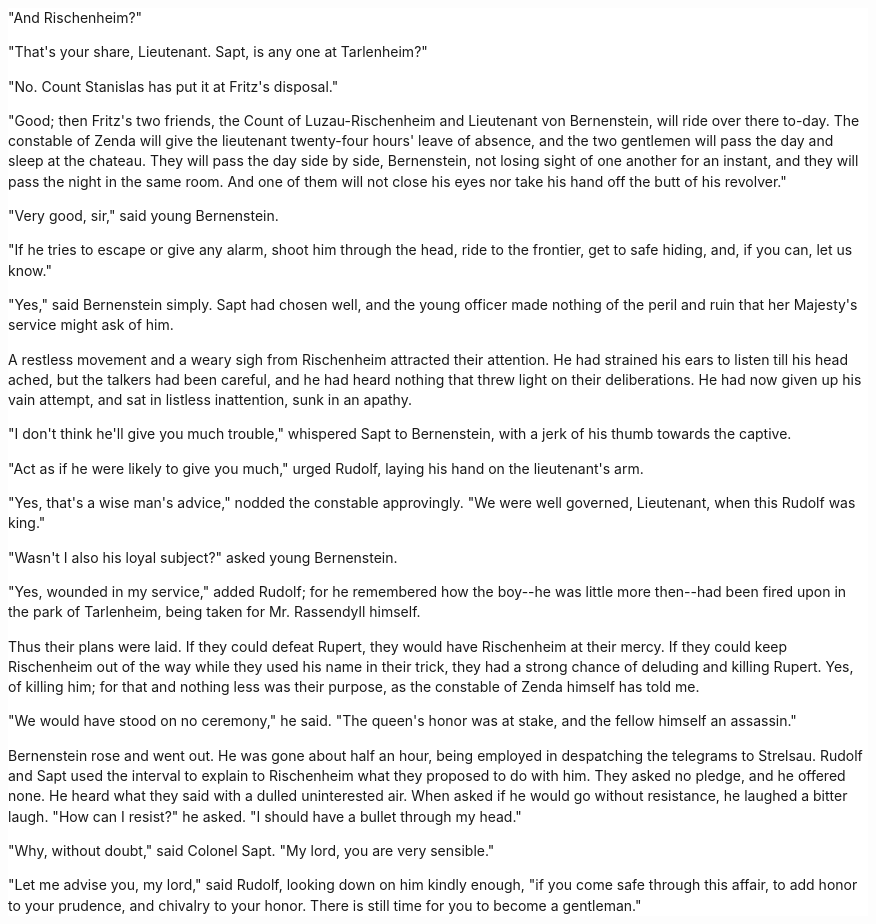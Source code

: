"And Rischenheim?"

"That's your share, Lieutenant. Sapt, is any one at Tarlenheim?"

"No. Count Stanislas has put it at Fritz's disposal."

"Good; then Fritz's two friends, the Count of Luzau-Rischenheim and Lieutenant von Bernenstein, will ride over there to-day. The constable of Zenda will give the lieutenant twenty-four hours' leave of absence, and the two gentlemen will pass the day and sleep at the chateau. They will pass the day side by side, Bernenstein, not losing sight of one another for an instant, and they will pass the night in the same room. And one of them will not close his eyes nor take his hand off the butt of his revolver."

"Very good, sir," said young Bernenstein.

"If he tries to escape or give any alarm, shoot him through the head, ride to the frontier, get to safe hiding, and, if you can, let us know."

"Yes," said Bernenstein simply. Sapt had chosen well, and the young officer made nothing of the peril and ruin that her Majesty's service might ask of him.

A restless movement and a weary sigh from Rischenheim attracted their attention. He had strained his ears to listen till his head ached, but the talkers had been careful, and he had heard nothing that threw light on their deliberations. He had now given up his vain attempt, and sat in listless inattention, sunk in an apathy.

"I don't think he'll give you much trouble," whispered Sapt to Bernenstein, with a jerk of his thumb towards the captive.

"Act as if he were likely to give you much," urged Rudolf, laying his hand on the lieutenant's arm.

"Yes, that's a wise man's advice," nodded the constable approvingly. "We were well governed, Lieutenant, when this Rudolf was king."

"Wasn't I also his loyal subject?" asked young Bernenstein.

"Yes, wounded in my service," added Rudolf; for he remembered how the boy--he was little more then--had been fired upon in the park of Tarlenheim, being taken for Mr. Rassendyll himself.

Thus their plans were laid. If they could defeat Rupert, they would have Rischenheim at their mercy. If they could keep Rischenheim out of the way while they used his name in their trick, they had a strong chance of deluding and killing Rupert. Yes, of killing him; for that and nothing less was their purpose, as the constable of Zenda himself has told me.

"We would have stood on no ceremony," he said. "The queen's honor was at stake, and the fellow himself an assassin."

Bernenstein rose and went out. He was gone about half an hour, being employed in despatching the telegrams to Strelsau. Rudolf and Sapt used the interval to explain to Rischenheim what they proposed to do with him. They asked no pledge, and he offered none. He heard what they said with a dulled uninterested air. When asked if he would go without resistance, he laughed a bitter laugh. "How can I resist?" he asked. "I should have a bullet through my head."

"Why, without doubt," said Colonel Sapt. "My lord, you are very sensible."

"Let me advise you, my lord," said Rudolf, looking down on him kindly enough, "if you come safe through this affair, to add honor to your prudence, and chivalry to your honor. There is still time for you to become a gentleman."
